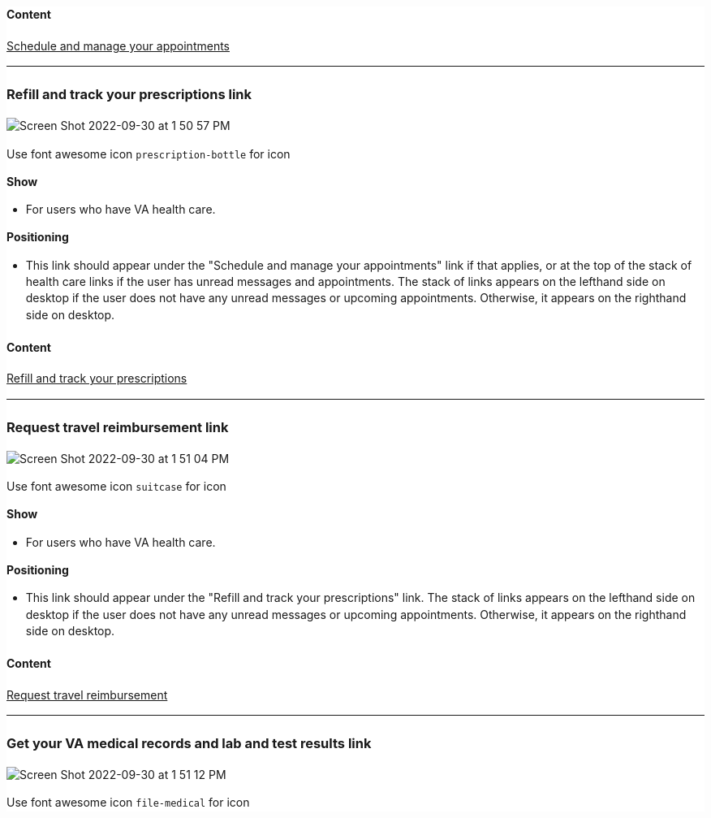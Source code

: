 #### Content

[Schedule and manage your appointments](https://va.gov/health-care/schedule-view-va-appointments/appointments)

---

### Refill and track your prescriptions link

![Screen Shot 2022-09-30 at 1 50 57 PM](https://user-images.githubusercontent.com/97965610/193331635-504abfdc-91c3-45eb-abe1-ecec34b2ad6d.png)

Use font awesome icon `prescription-bottle` for icon

**Show**
- For users who have VA health care.

**Positioning**
- This link should appear under the "Schedule and manage your appointments" link if that applies, or at the top of the stack of health care links if the user has unread messages and appointments. The stack of links appears on the lefthand side on desktop if the user does not have any unread messages or upcoming appointments. Otherwise, it appears on the righthand side on desktop.

#### Content

[Refill and track your prescriptions](https://eauth.va.gov/mhv-portal-web/web/myhealthevet/refill-prescriptions)

---

### Request travel reimbursement link

![Screen Shot 2022-09-30 at 1 51 04 PM](https://user-images.githubusercontent.com/97965610/193332543-3f753ce1-5451-46c5-a1e9-5ff14031a8b2.png)

Use font awesome icon `suitcase` for icon

**Show**
- For users who have VA health care.

**Positioning**
- This link should appear under the "Refill and track your prescriptions" link. The stack of links appears on the lefthand side on desktop if the user does not have any unread messages or upcoming appointments. Otherwise, it appears on the righthand side on desktop.

#### Content

[Request travel reimbursement](https://va.gov/health-care/get-reimbursed-for-travel-pay/)

---

### Get your VA medical records and lab and test results link

![Screen Shot 2022-09-30 at 1 51 12 PM](https://user-images.githubusercontent.com/97965610/193333627-9a383f84-4fa7-4b98-8786-4bfb81520483.png)

Use font awesome icon `file-medical` for icon
